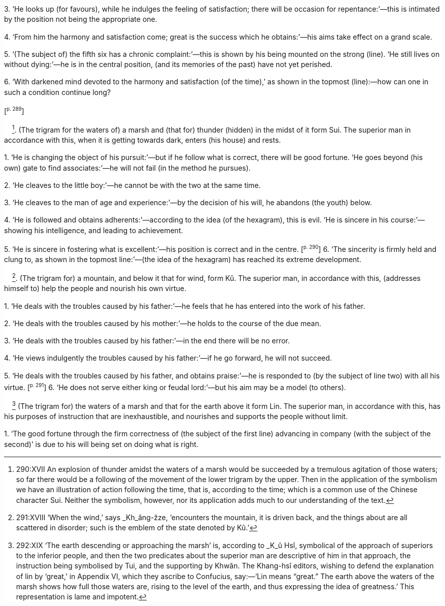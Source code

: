 3\. ‘He looks up (for favours), while he indulges the feeling of satisfaction; there will be occasion for repentance:’—this is intimated by the position not being the appropriate one.

4\. ‘From him the harmony and satisfaction come; great is the success which he obtains:’—his aims take effect on a grand scale.

5\. ‘(The subject of) the fifth six has a chronic complaint:’—this is shown by his being mounted on the strong (line). ‘He still lives on without dying:’—he is in the central position, (and its memories of the past) have not yet perished.

6\. ‘With darkened mind devoted to the harmony and satisfaction (of the time),’ as shown in the topmost (line):—how can one in such a condition continue long?

<span id="p289">[<sup><small>p. 289</small></sup>]</span>

&nbsp;&nbsp;&nbsp;&nbsp;[^206]. (The trigram for the waters of) a marsh and (that for) thunder (hidden) in the midst of it form Sui. The superior man in accordance with this, when it is getting towards dark, enters (his house) and rests.

1\. ‘He is changing the object of his pursuit:’—but if he follow what is correct, there will be good fortune. ‘He goes beyond (his own) gate to find associates:’—he will not fail (in the method he pursues).

2\. ‘He cleaves to the little boy:’—he cannot be with the two at the same time.

3\. ‘He cleaves to the man of age and experience:’—by the decision of his will, he abandons (the youth) below.

4\. ‘He is followed and obtains adherents:’—according to the idea (of the hexagram), this is evil. ‘He is sincere in his course:’—showing his intelligence, and leading to achievement.

5\. ‘He is sincere in fostering what is excellent:’—his position is correct and in the centre. <span id="p290">[<sup><small>p. 290</small></sup>]</span> 6\. ‘The sincerity is firmly held and clung to, as shown in the topmost line:’—(the idea of the hexagram) has reached its extreme development.

&nbsp;&nbsp;&nbsp;&nbsp;[^207]. (The trigram for) a mountain, and below it that for wind, form Kû. The superior man, in accordance with this, (addresses himself to) help the people and nourish his own virtue.

1\. ‘He deals with the troubles caused by his father:’—he feels that he has entered into the work of his father.

2\. ‘He deals with the troubles caused by his mother:’—he holds to the course of the due mean.

3\. ‘He deals with the troubles caused by his father:’—in the end there will be no error.

4\. ‘He views indulgently the troubles caused by his father:’—if he go forward, he will not succeed.

5\. ‘He deals with the troubles caused by his father, and obtains praise:’—he is responded to (by the subject of line two) with all his virtue. <span id="p291">[<sup><small>p. 291</small></sup>]</span> 6\. ‘He does not serve either king or feudal lord:’—but his aim may be a model (to others).

&nbsp;&nbsp;&nbsp;&nbsp;[^208] (The trigram for) the waters of a marsh and that for the earth above it form Lin. The superior man, in accordance with this, has his purposes of instruction that are inexhaustible, and nourishes and supports the people without limit.

1\. ‘The good fortune through the firm correctness of (the subject of the first line) advancing in company (with the subject of the second)’ is due to his will being set on doing what is right.


[^189]: 267:1 Like the Text under each hexagram, what is said under each in this treatise on its symbolism is divided into two portions. The p. 267 first is called ‘the Great Symbolism,’ and is occupied with the trigrammatic composition of the hexagram, to the statement of which is always subjoined an exhibition of the use which should be, or has been, made of the lesson suggested by the meaning of the whole figure in the administration of affairs, or in self-government. If the treatise be rightly ascribed to Confucius, this practical application of the teaching of the symbols is eminently characteristic of his method in inculcating truth and duty; though we often find it difficult to trace the connexion between his premiss and conclusion. This portion of the treatise will be separated by a double space from what follows,—‘the Lesser Symbolism,’ in the explanations of the several lines.
[^190]: 268:I _Kh_ien is formed by redoubling the trigram of the same name. In the case of other hexagrams of similar formation, the repetition of the trigram is pointed out. That is not done here, according to _K_û Hsî, ‘because there is but one heaven.’ But the motion of heaven is a complete revolution every day, resumed again the next; so moves ‘the unwearied sun from day to day,’ making it a good symbol of renewed, untiring effort.
[^191]: 269:II Khwăn is formed by redoubling the trigram of the same name and having ‘the earth for its symbol.’ As in the former hexagram, the repetition is emphatic, not otherwise affecting the meaning of the hexagram. ‘As there is but one heaven,’ says _K_û Hsî, ‘so there is but one earth.’ The first part of ‘the Great Symbolism’ appears in Canon McClatchie's version as—‘Khwăn is the generative part of earth.’ By ‘generative part’ he probably means ‘the productive or prolific faculty.’ If he mean anything else, there comes out a conclusion antagonistic to his own view of the ‘mythology’ of the Yî. The character Shî, which he translates by ‘generative part,’ is defined in Dr. Williams' dictionary as ‘the virility of males.’ Such is the special significance of it. If it were so used here, the earth would be masculine.
[^192]: 270:III Khan represents water, especially in the form of rain. Here its symbol is a cloud. The whole hexagram seems to place us in the atmosphere of a thunderous sky overhung with thick and gloomy clouds, when we feel oppressed and distressed. This is not a bad emblem of the political state in the mind of the writer. When the thunder has pealed, and the clouds have discharged their p. 271 burden of rain, the atmosphere is cleared, and there is a feeling of relief. But I fail again to discern clearly the connexion between the symbolism and the lesson about the superior man's administration of affairs.
[^193]: 272:IV ‘The spring here issuing forth’ is different from the defile with a stream in it, in the explanation of the Thwan; different moreover from ‘rain,’ mentioned also as the phenomenon which is the natural symbol of Khan. The presence of water, however, is common to the three. But the water of the spring, or of the stream, would flow away from the hill, and not be stopped by it; as an emblem therefore of the ignorance and inexperience denoted by Măng it is not suitable. _K_û Hsî says that ‘the water of a spring is sure to move on and gradually advance.’ This may serve as a symbol of the general process and progress of education, though it gives no account of the symbolism of the hill. It serves also to explain in part the transition of the writer to the subject of the superior man, and his dealing apparently with himself.
[^194]: 273:V ‘The cloud,’ it is said, ‘that has risen to the top of the sky, has nothing more to do till it is called on, in the harmony of heaven p. 274 and earth, to discharge its store of rain.’ This gives to the writer the idea of waiting; and the superior man is supposed to be taught by this symbolism to enjoy his idle time, while he is waiting for the approach of danger and occasion for action.
[^195]: 275:VI The symbolism here is different from that in the Text of the Thwan. We have the visible sky ascending and water or rain descending, which indicate, one hardly sees how, opposition and contention. The lesson as to the course of the superior man is a good one, but might with equal propriety be deduced from many other hexagrams.
[^196]: 276:VII ‘The Great Symbolism’ here is not more satisfactory than in other paragraphs of it which have already come before us. _K_û Hsî says:—‘As the water is not outside the earth, so soldiers are not outside the people. Therefore if (a ruler) be able to nourish the people, he can get the multitudes (of his hosts).’ Is the meaning this,—that originally the people and soldiers are one body; that a portion of the people are taken out from among the mass, as occasion requires, to do the duty of soldiers; and that the nourishment and education of the people is the best way to have good soldiers ready for use on any emergency? Compare the saying of Confucius in Analects XIII, xxx.
[^197]: 278:VIII ‘Water upon the face of the earth’ is supposed to be an emblem of close union. Of the mere fact of close union this may be accepted as a fair illustration, and of its completeness. Some other symbolism might set forth better the tendency of parties to union, and their seeking it. What is said about the ancient kings is more pertinent to the meaning of the hexagram than in many other applications in ‘the Great Symbolism.’ The king appears in it not only as the centre, but as the cause, of union.
[^198]: 279:IX The suitability of the symbolism here is made all to turn on the wind. ‘Wind,’ says _K_û, ‘is simply the air, without solid substance; it can restrain, but not for long.’ The wind moves in the sky for a time, and then ceases. The process of thought from the symbol to the lesson is not easily traced. Is it meant to say that virtue manifesting itself outwardly—in the carriage and speech—is, however good, but a small matter, admirable in an officer, or even a feudal lord, but that we look for more in a king, the Head of a nation?
[^199]: 281:X ‘The sky above and a marsh lying below it is true,’ says _Kh_ăng-žze, ‘in nature and reason; and so should be the rules of propriety on which men tread.’ This symbolism is far-fetched; and so is the application of it, if in any way drawn from it. But it is true that the members of a community or nation must keep their several places and duties in order to its being in a state of good order.
[^200]: 282:XI It is difficult to translate the application of ‘the Great Symbolism’ here, so that it shall be intelligible to a reader. _Kh_ăng-žze says:—‘A ruler should frame his laws; and regulations so that the people may avail themselves of the seasons of heaven, and of the advantages afforded by the earth, assisting their transforming and nourishing services, and completing their abundant and admirable benefits. Thus the breath of spring, calling forth all vegetable life, gives the law for sowing and planting; the breath of autumn, completing and solidifying all things, gives the law for ingathering and storing,’ &c.
[^201]: 283:XII ‘The Great Symbolism’ here is sufficiently explained in the first Appendix. The application, however, is here again difficult, though we may try to find in it a particular instance of the interruption of communication,—in great merit not meeting with its reward.
[^202]: 284:XIII The style of ‘heaven and fire form Thung _Z_ăn’ is such as to suggest the appearance of fire ascending up, blazing to the sky, and uniting with it. The application of the symbolism is again perplexing.
[^203]: 286:XIV ‘Fire above the sky’ will shine far; and this is supposed to symbolise the vastness of the territory or of the wealth implied in the possession of what is great. The superior man, in governing men, especially in a time of prosperity and wealth, must set himself to develope what is good in them, and repress what is evil. And this will be in accordance with the will of Heaven, which has given to all men a nature fitted for goodness.
[^204]: 287:XV The earth is low, and in the midst of it is a high mountain; but I fail to see how this can symbolise humility. Nor does Regis' representation of it much improve the case:—‘Monte’ (ait glossa) ‘nihil est altius in terra, quae est summe abjecta. At cum is declivis sit, imago esse potest humilis modestiae.’ I find the following note on the paragraph in my copy of the ‘Daily Lessons’(see Preface):—'The five yin lines above and below symbolise the earth; the one yang line in the centre is “the mountain in the midst of the earth.” The many yin lines represent men's desires; the one yang line, heavenly principle. The superior man, looking at this symbolism, diminishes the multitude of human desires within him, and increases the single shoot of heavenly principle; so does he become grandly just, and can deal with all things evenly according to the nature of each. In whatever circumstances or place he is, he will do what is right.' This is certainly very ingenious, but one shrinks from accepting a view that is not based on the component trigrams.
[^205]: 288:XVI ‘The Great Symbolism’ here is more obscure than usual. A thunderstorm clears the air and removes the feeling of oppression, of which one is conscious before its occurrence. Is this all that is meant by making the trigrams of the earth and thunder form Yü, the hexagram of harmony and satisfaction? What is meant, moreover, by making the thunder ‘issue,’ as the Chinese text says, from the earth? Then as to the application of this symbolism, I can trace the author's idea but imperfectly. To say that the thunder crash suggested the use of music, as some critics do, is p. 289 absurd. The use of music at sacrifices, however, as assisting the union produced by those services between God and his worshippers, and the present and past generations, agrees with the general idea of the figure. I must suppose that the writer had in mind the sacrifices instituted by the duke of <i>K</i>âu, as related in the Hsiâo King, chap. ix.
[^206]: 290:XVII An explosion of thunder amidst the waters of a marsh would be succeeded by a tremulous agitation of those waters; so far there would be a following of the movement of the lower trigram by the upper. Then in the application of the symbolism we have an illustration of action following the time, that is, according to the time; which is a common use of the Chinese character Sui. Neither the symbolism, however, nor its application adds much to our understanding of the text.
[^207]: 291:XVIII ‘When the wind,’ says _Kh_ăng-žze, ‘encounters the mountain, it is driven back, and the things about are all scattered in disorder; such is the emblem of the state denoted by Kû.’
[^208]: 292:XIX ‘The earth descending or approaching the marsh’ is, according to _K_û Hsî, symbolical of the approach of superiors to the inferior people, and then the two predicates about the superior man are descriptive of him in that approach, the instruction being symbolised by Tui, and the supporting by Khwăn. The Khang-hsî editors, wishing to defend the explanation of lin by ‘great,’ in Appendix VI, which they ascribe to Confucius, say:—‘Lin means “great.” The earth above the waters of the marsh shows how full those waters are, rising to the level of the earth, and thus expressing the idea of greatness.’ This representation is lame and impotent.
[^209]: 293:XX Wind moving above the earth has the widest sweep, and nothing escapes its influence; it penetrates everywhere. This symbolism is more appropriate to the subject in hand than that of many other hexagrams. Personal influence in a ruler effects much; but the ancient kings wished to add to that the power of published instructions, specially adapted to the character and circumstances of the people. Sun, representing the wind, is well adapted to denote this influence;—see the Analects, XII, xix.
[^210]: 294:XXI _Kh_ăng-žze says that thunder and lightning are always found together, and hence their trigrams go together to give the idea of union intended in Shih Ho. The one trigram symbolising majesty and the other brightness or intelligence, the application of the hexagram here is easier and more natural than in many other cases.
[^211]: 295:XXII ‘A mountain,’ says _Kh_ăng-žze, ‘is a place where we find grass, trees, and a hundred other things. A fire burning below it throws up its light, and brings them all Out in beauty; and this gives the idea of ornament, or being ornamented. The various processes of government are small matters, and elegance and ornament help their course; but great matters of judgment demand the simple, unornamented truth.’
[^212]: 296:XXIII A mountain, The application might be deduced from either view.
[^213]: 298:XXIV ‘Thunder in the midst of the earth’ is thunder shut up and silent, just able to make its presence felt. So is it with the first genial stirrings of life after the winter solstice; so is it with the first returning steps of the wanderer to virtue. As the spring of life has to be nursed in quietness, so also has the purpose of good. The ancient statutes here referred to must have been like the present cessation from public and private business at the time of the new year, when all the Chinese people are for a time dissolved in festivity and joy.
[^214]: 299:XXV The composition of the hexagram is given here in a manner different from what we have met with in the account of any of the preceding figures; and as the text is not called in question, I have made the best I could in the translation of the two commencing clauses. The application of the symbolism to what the ancient kings did is also hard to comprehend.
[^215]: 300:XXVI I have quoted, in the Introduction, [p. 37](Introduction_3#p37), _K_û Hsî's remark on the Great Symbolism here. _Kh_ăng-žze says:—‘Heaven is the greatest of all things, and its being in the midst of a mountain gives us the idea of a very large accumulation. And so great p. 301 is the labour of the superior man in learning, acquiring, and remembering, to accumulate his virtue.’
[^216]: 302:XXVII I do not think that the Great Symbolism here is anything but that of a thunderstorm, dispersing the oppression that bangs over nature, and followed by genial airs, and the reviving of all vegetation. But there is nothing analogous to the thunder in the application. ‘Words,’ it is said, ‘nourish virtue; food and drink nourish the body.’
[^217]: 303:XXVIII _Kh_ăng-žze says on the Great Symbolism:—‘The waters of a marsh moisten and nourish the trees. When here it is said that they destroy and extinguish the trees, their action is very extraordinary.’ This explanation is very far-fetched; and so is what the same scholar says on the application of it. I need not give it here, nor have I found, or myself made out, any other more easy and natural.
[^218]: 304:XXIX The application of the Great Symbolism is here more perplexing even than usual. What is said of the superior man is good, but there is no reference in it to the subject of danger.
[^219]: 305:XXX In the Great Symbolism Lî is used in the sense of brightness. There was no occasion to refer to its other meaning. ‘The great man’ rather confirms the interpretation of the ‘double brightness’ in the treatise on the Thwan as indicating the ruler.
[^220]: 306:XXXI In various ways the waters of a marsh, placed high above the adjacent land, will descend to water and fertilise them. This symbolism agrees sufficiently well with the idea of influence passing between a superior and inferior party in relation with each other. There is nothing in the representation, however, to suggest particularly the relation between husband and wife; and the more I think of it, the more doubtful it becomes to me that king Wan intended by the trigrams of this figure to give the idea of man and wife. The application of the symbolism is sufficiently appropriate. The commentators see in it especially the lesson of humility—emptiness of self, or poverty of spirit—in order that the influences to which we are subjected may have free course.
[^221]: 307:XXXII How the interaction of wind and thunder symbolises the lesson of the hexagram, and especially the application in this paragraph of that symbolism, is a question I have not been able to solve.
[^222]: 308:XXXIII _K_û Hsî says:—‘The sky is illimitable; a mountain is high, but has its limits; the union of these is an emblem of retiring.’ I do not understand such embleming. _Kh_ăng-žze says:—‘Below the sky is a mountain. The mountain rises up below the sky, and its height is arrested, while the sky goes up higher and higher, till they come to be apart from each other. In this we have an emblem of retiring and avoiding.’ We feel somewhat as p. 309 if there were a meaning in this; but, as in many other cases, both the symbolism and its application are but dimly apprehended.
[^223]: 309:XXXIV In illustration of the symbolism of the trigrams here, _Kh_ăng-žze says well:—‘Thunder rolling above in the sky and making all things shake is the emblem of great power.’ In passing on to its application he starts with a beautiful saying of antiquity, that ‘the strong man is he who overcomes himself.’ That this thought was in the mind of the writer of the paragraph on the Great Symbolism I can well believe; but the analogy between the natural and the moral and spiritual worlds in passing from the phenomenon of thunder to this truth is a thing to be felt, and that can hardly be described. <span id="p310">[<sup><small>p. 310</small></sup>]</span>
[^224]: 310:XXXV The sun rising above the earth, and then travelling up to his meridian height, readily suggests the idea of advancing. On p. 311 the application of this symbolism, Hû Ping-wăn (Yüan dynasty) says:—‘Of strong things there is none so strong as heaven; and hence the superior man after its pattern makes himself strong; of bright things there is none so bright as the sun, and after its pattern he makes himself bright.’
[^225]: 312:XXXVI The application of the Great Symbolism here is in itself sufficiently natural; but this meaning of the hexagram hardly appears in the text, till we come to the sixth line.
[^226]: 313:XXXVII The Symbolism here is certainly far-fetched. ‘As wind,’ it is said,‘ comes first from fire, so does transforming influence emanate from the family.’ But the subject of the hexagram is the regulation and not the influence of the family. Then the application is good for the superior man's cultivation of himself; but this again is only connected indirectly with the regulation of the family.